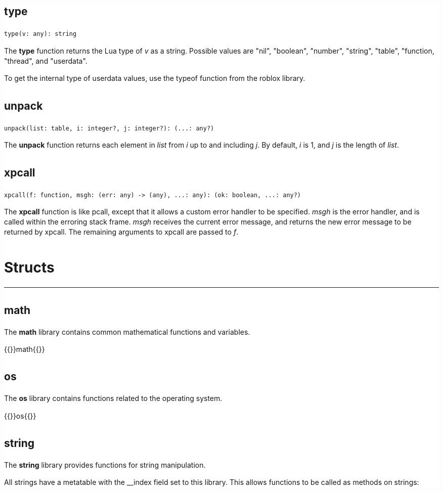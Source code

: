 ## type

 `type(v: any): string`

The **type** function returns the Lua type of *v* as a string.
Possible values are "nil", "boolean", "number", "string", "table", "function,
"thread", and "userdata".

To get the internal type of userdata values, use the typeof function from the
roblox library.

## unpack

 `unpack(list: table, i: integer?, j: integer?): (...: any?)`

The **unpack** function returns each element in *list* from *i*
up to and including *j*. By default, *i* is 1, and *j* is the
length of *list*.

## xpcall

 `xpcall(f: function, msgh: (err: any) -> (any), ...: any): (ok: boolean, ...: any?)`

The **xpcall** function is like pcall, except that it allows a custom
error handler to be specified. *msgh* is the error handler, and is called
within the erroring stack frame. *msgh* receives the current error message,
and returns the new error message to be returned by xpcall. The remaining
arguments to xpcall are passed to *f*.

# Structs

----

## math

The **math** library contains common mathematical functions and
variables.

{{<goto page="math">}}math{{</goto>}}

## os

The **os** library contains functions related to the operating system.

{{<goto page="os">}}os{{</goto>}}

## string

The **string** library provides functions for string manipulation.

All strings have a metatable with the \_\_index field set to this library. This
allows functions to be called as methods on strings:
